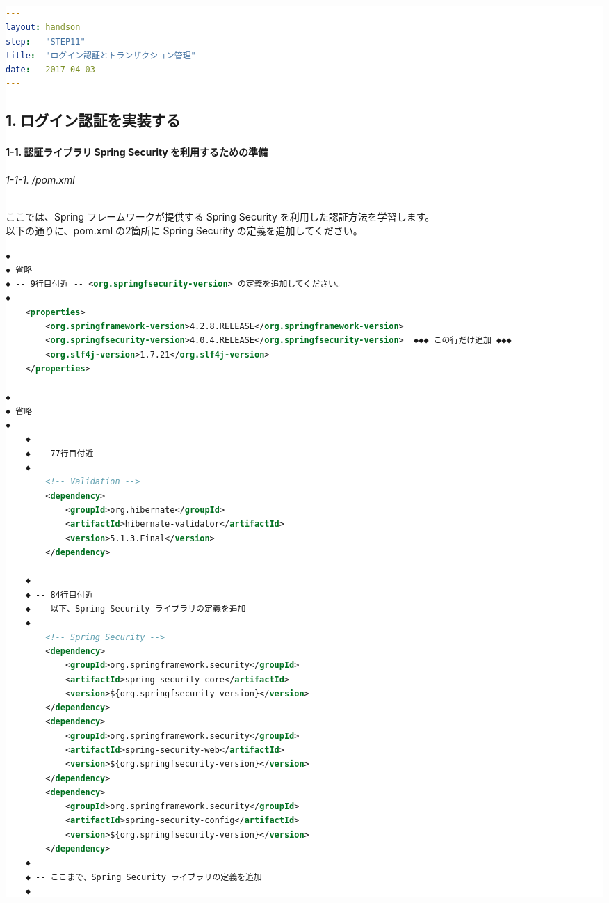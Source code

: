 ```yaml
---
layout: handson
step:   "STEP11"
title:  "ログイン認証とトランザクション管理"
date:   2017-04-03
---
```

## 1. ログイン認証を実装する
#### 1-1. 認証ライブラリ Spring Security を利用するための準備
###### 1-1-1. /pom.xml
ここでは、Spring フレームワークが提供する Spring Security を利用した認証方法を学習します。  
以下の通りに、pom.xml の2箇所に Spring Security の定義を追加してください。

```xml
◆
◆ 省略
◆ -- 9行目付近 -- <org.springfsecurity-version> の定義を追加してください。
◆
    <properties>
        <org.springframework-version>4.2.8.RELEASE</org.springframework-version>
        <org.springfsecurity-version>4.0.4.RELEASE</org.springfsecurity-version>  ◆◆◆ この行だけ追加 ◆◆◆
        <org.slf4j-version>1.7.21</org.slf4j-version>
    </properties>

◆
◆ 省略
◆
    ◆
    ◆ -- 77行目付近
    ◆
        <!-- Validation -->
        <dependency>
            <groupId>org.hibernate</groupId>
            <artifactId>hibernate-validator</artifactId>
            <version>5.1.3.Final</version>
        </dependency>
        
    ◆
    ◆ -- 84行目付近
    ◆ -- 以下、Spring Security ライブラリの定義を追加
    ◆
        <!-- Spring Security -->
        <dependency>
            <groupId>org.springframework.security</groupId>
            <artifactId>spring-security-core</artifactId>
            <version>${org.springfsecurity-version}</version>
        </dependency>
        <dependency>
            <groupId>org.springframework.security</groupId>
            <artifactId>spring-security-web</artifactId>
            <version>${org.springfsecurity-version}</version>
        </dependency>
        <dependency>
            <groupId>org.springframework.security</groupId>
            <artifactId>spring-security-config</artifactId>
            <version>${org.springfsecurity-version}</version>
        </dependency>
    ◆
    ◆ -- ここまで、Spring Security ライブラリの定義を追加
    ◆

```